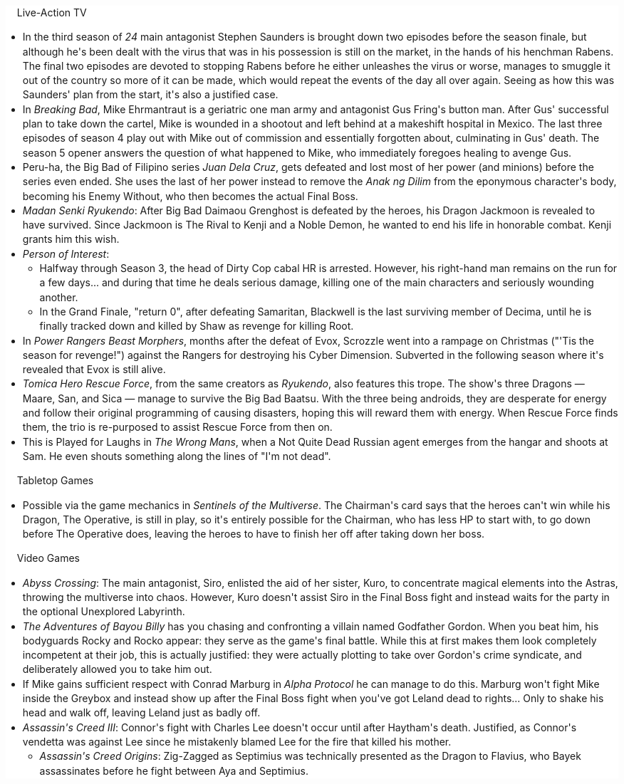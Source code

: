     Live-Action TV 

-   In the third season of _24_ main antagonist Stephen Saunders is brought down two episodes before the season finale, but although he's been dealt with the virus that was in his possession is still on the market, in the hands of his henchman Rabens. The final two episodes are devoted to stopping Rabens before he either unleashes the virus or worse, manages to smuggle it out of the country so more of it can be made, which would repeat the events of the day all over again. Seeing as how this was Saunders' plan from the start, it's also a justified case.
-   In _Breaking Bad_, Mike Ehrmantraut is a geriatric one man army and antagonist Gus Fring's button man. After Gus' successful plan to take down the cartel, Mike is wounded in a shootout and left behind at a makeshift hospital in Mexico. The last three episodes of season 4 play out with Mike out of commission and essentially forgotten about, culminating in Gus' death. The season 5 opener answers the question of what happened to Mike, who immediately foregoes healing to avenge Gus.
-   Peru-ha, the Big Bad of Filipino series _Juan Dela Cruz_, gets defeated and lost most of her power (and minions) before the series even ended. She uses the last of her power instead to remove the _Anak ng Dilim_ from the eponymous character's body, becoming his Enemy Without, who then becomes the actual Final Boss.
-   _Madan Senki Ryukendo_: After Big Bad Daimaou Grenghost is defeated by the heroes, his Dragon Jackmoon is revealed to have survived. Since Jackmoon is The Rival to Kenji and a Noble Demon, he wanted to end his life in honorable combat. Kenji grants him this wish.
-   _Person of Interest_:
    -   Halfway through Season 3, the head of Dirty Cop cabal HR is arrested. However, his right-hand man remains on the run for a few days... and during that time he deals serious damage, killing one of the main characters and seriously wounding another.
    -   In the Grand Finale, "return 0", after defeating Samaritan, Blackwell is the last surviving member of Decima, until he is finally tracked down and killed by Shaw as revenge for killing Root.
-   In _Power Rangers Beast Morphers_, months after the defeat of Evox, Scrozzle went into a rampage on Christmas ("'Tis the season for revenge!") against the Rangers for destroying his Cyber Dimension. Subverted in the following season where it's revealed that Evox is still alive.
-   _Tomica Hero Rescue Force_, from the same creators as _Ryukendo_, also features this trope. The show's three Dragons — Maare, San, and Sica — manage to survive the Big Bad Baatsu. With the three being androids, they are desperate for energy and follow their original programming of causing disasters, hoping this will reward them with energy. When Rescue Force finds them, the trio is re-purposed to assist Rescue Force from then on.
-   This is Played for Laughs in _The Wrong Mans_, when a Not Quite Dead Russian agent emerges from the hangar and shoots at Sam. He even shouts something along the lines of "I'm not dead".

    Tabletop Games 

-   Possible via the game mechanics in _Sentinels of the Multiverse_. The Chairman's card says that the heroes can't win while his Dragon, The Operative, is still in play, so it's entirely possible for the Chairman, who has less HP to start with, to go down before The Operative does, leaving the heroes to have to finish her off after taking down her boss.

    Video Games 

-   _Abyss Crossing_: The main antagonist, Siro, enlisted the aid of her sister, Kuro, to concentrate magical elements into the Astras, throwing the multiverse into chaos. However, Kuro doesn't assist Siro in the Final Boss fight and instead waits for the party in the optional Unexplored Labyrinth.
-   _The Adventures of Bayou Billy_ has you chasing and confronting a villain named Godfather Gordon. When you beat him, his bodyguards Rocky and Rocko appear: they serve as the game's final battle. While this at first makes them look completely incompetent at their job, this is actually justified: they were actually plotting to take over Gordon's crime syndicate, and deliberately allowed you to take him out.
-   If Mike gains sufficient respect with Conrad Marburg in _Alpha Protocol_ he can manage to do this. Marburg won't fight Mike inside the Greybox and instead show up after the Final Boss fight when you've got Leland dead to rights... Only to shake his head and walk off, leaving Leland just as badly off.
-   _Assassin's Creed III_: Connor's fight with Charles Lee doesn't occur until after Haytham's death. Justified, as Connor's vendetta was against Lee since he mistakenly blamed Lee for the fire that killed his mother.
    -   _Assassin's Creed Origins_: Zig-Zagged as Septimius was technically presented as the Dragon to Flavius, who Bayek assassinates before he fight between Aya and Septimius.